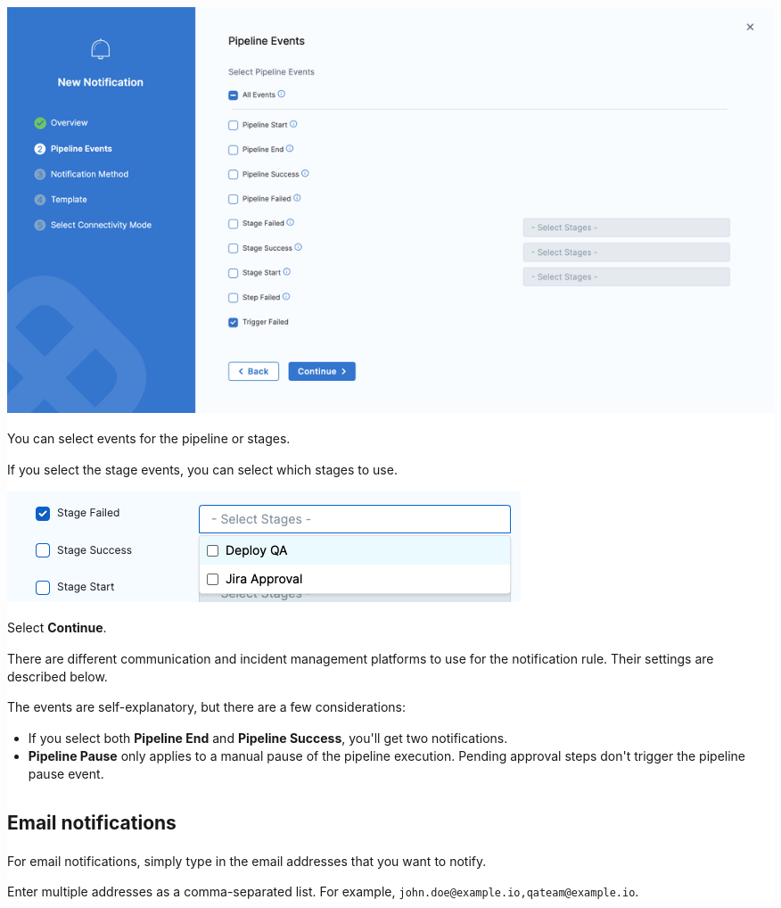 ![](./static/notification-strategy-list-of-all-events.png)

You can select events for the pipeline or stages.

If you select the stage events, you can select which stages to use.

![](./static/notify-users-of-pipeline-events-01.png)

Select **Continue**.

There are different communication and incident management platforms to use for the notification rule. Their settings are described below.

The events are self-explanatory, but there are a few considerations:

* If you select both **Pipeline End** and **Pipeline Success**, you'll get two notifications.
* **Pipeline Pause** only applies to a manual pause of the pipeline execution. Pending approval steps don't trigger the pipeline pause event.

## Email notifications

For email notifications, simply type in the email addresses that you want to notify.

Enter multiple addresses as a comma-separated list. For example, `john.doe@example.io,qateam@example.io`.
